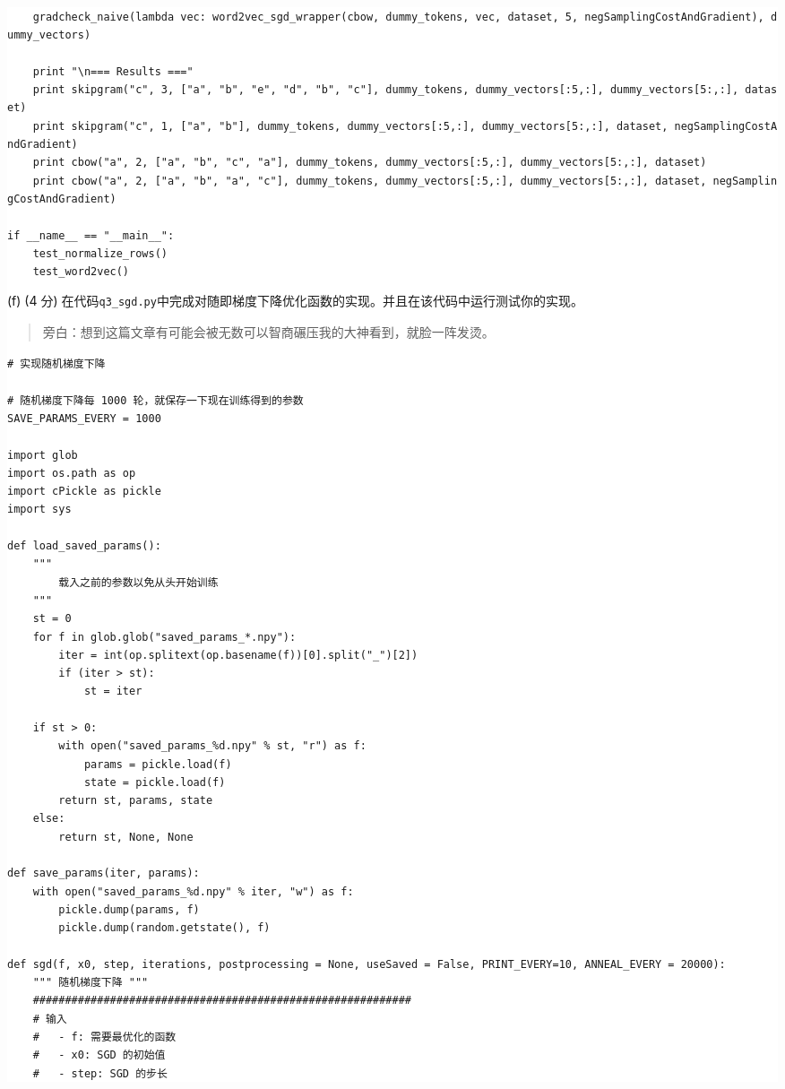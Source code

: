 ```
    gradcheck_naive(lambda vec: word2vec_sgd_wrapper(cbow, dummy_tokens, vec, dataset, 5, negSamplingCostAndGradient), dummy_vectors)

    print "\n=== Results ==="
    print skipgram("c", 3, ["a", "b", "e", "d", "b", "c"], dummy_tokens, dummy_vectors[:5,:], dummy_vectors[5:,:], dataset)
    print skipgram("c", 1, ["a", "b"], dummy_tokens, dummy_vectors[:5,:], dummy_vectors[5:,:], dataset, negSamplingCostAndGradient)
    print cbow("a", 2, ["a", "b", "c", "a"], dummy_tokens, dummy_vectors[:5,:], dummy_vectors[5:,:], dataset)
    print cbow("a", 2, ["a", "b", "a", "c"], dummy_tokens, dummy_vectors[:5,:], dummy_vectors[5:,:], dataset, negSamplingCostAndGradient)

if __name__ == "__main__":
    test_normalize_rows()
    test_word2vec()
```

(f) (4 分) 在代码`q3_sgd.py`中完成对随即梯度下降优化函数的实现。并且在该代码中运行测试你的实现。

> 旁白：想到这篇文章有可能会被无数可以智商碾压我的大神看到，就脸一阵发烫。

```
# 实现随机梯度下降

# 随机梯度下降每 1000 轮，就保存一下现在训练得到的参数
SAVE_PARAMS_EVERY = 1000

import glob
import os.path as op
import cPickle as pickle
import sys

def load_saved_params():
    """
        载入之前的参数以免从头开始训练
    """
    st = 0
    for f in glob.glob("saved_params_*.npy"):
        iter = int(op.splitext(op.basename(f))[0].split("_")[2])
        if (iter > st):
            st = iter

    if st > 0:
        with open("saved_params_%d.npy" % st, "r") as f:
            params = pickle.load(f)
            state = pickle.load(f)
        return st, params, state
    else:
        return st, None, None

def save_params(iter, params):
    with open("saved_params_%d.npy" % iter, "w") as f:
        pickle.dump(params, f)
        pickle.dump(random.getstate(), f)

def sgd(f, x0, step, iterations, postprocessing = None, useSaved = False, PRINT_EVERY=10, ANNEAL_EVERY = 20000):
    """ 随机梯度下降 """
    ###########################################################
    # 输入
    #   - f: 需要最优化的函数
    #   - x0: SGD 的初始值
    #   - step: SGD 的步长
```